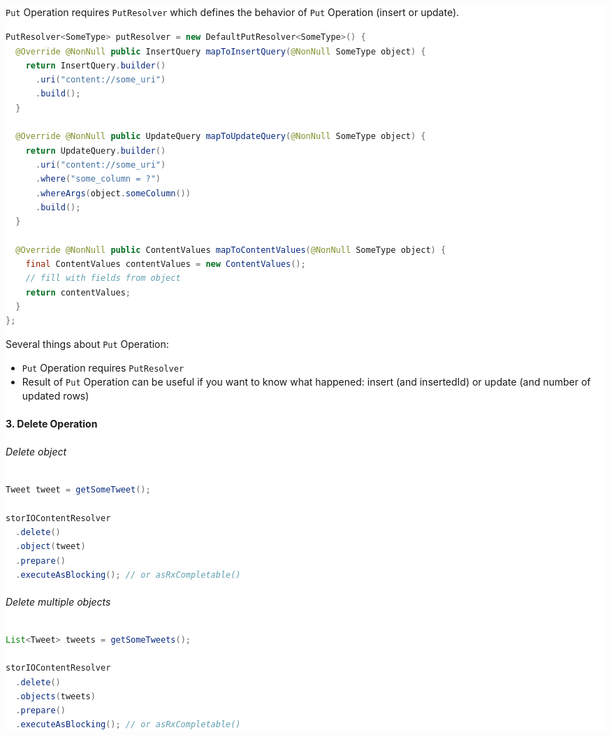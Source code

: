 `Put` Operation requires `PutResolver` which defines the behavior of `Put` Operation (insert or update).

```java
PutResolver<SomeType> putResolver = new DefaultPutResolver<SomeType>() {
  @Override @NonNull public InsertQuery mapToInsertQuery(@NonNull SomeType object) {
    return InsertQuery.builder()
      .uri("content://some_uri")
      .build();
  }
  
  @Override @NonNull public UpdateQuery mapToUpdateQuery(@NonNull SomeType object) {
    return UpdateQuery.builder()
      .uri("content://some_uri")
      .where("some_column = ?")
      .whereArgs(object.someColumn())
      .build();
  }
  
  @Override @NonNull public ContentValues mapToContentValues(@NonNull SomeType object) {
    final ContentValues contentValues = new ContentValues();
    // fill with fields from object
    return contentValues;
  }
};
```

Several things about `Put` Operation:
* `Put` Operation requires `PutResolver`
* Result of `Put` Operation can be useful if you want to know what happened: insert (and insertedId) or update (and number of updated rows)

#### 3. Delete Operation

###### Delete object
```java
Tweet tweet = getSomeTweet();

storIOContentResolver
  .delete()
  .object(tweet)
  .prepare()
  .executeAsBlocking(); // or asRxCompletable()
``` 

###### Delete multiple objects
```java
List<Tweet> tweets = getSomeTweets();

storIOContentResolver
  .delete()
  .objects(tweets)
  .prepare()
  .executeAsBlocking(); // or asRxCompletable()
```
